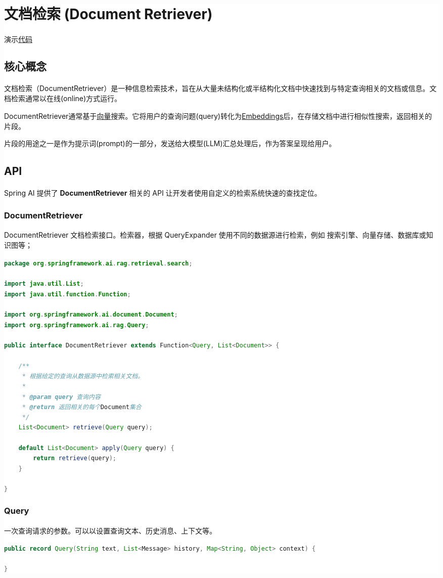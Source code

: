 # 文档检索 (Document Retriever)

演示[代码](https://github.com/future0923/ai-agent-example/blob/main/java/document-retriever)

## 核心概念

文档检索（DocumentRetriever）是一种信息检索技术，旨在从大量未结构化或半结构化文档中快速找到与特定查询相关的文档或信息。文档检索通常以在线(online)方式运行。

DocumentRetriever通常基于[向量](../guide/concepts#embedding)搜索。它将用户的查询问题(query)转化为[Embeddings](../guide/concepts#embedding)后，在存储文档中进行相似性搜索，返回相关的片段。

片段的用途之一是作为提示词(prompt)的一部分，发送给大模型(LLM)汇总处理后，作为答案呈现给用户。

## API

Spring AI 提供了 **DocumentRetriever** 相关的 API 让开发者使用自定义的检索系统快速的查找定位。

### DocumentRetriever

DocumentRetriever 文档检索接口。检索器，根据 QueryExpander 使用不同的数据源进行检索，例如 搜索引擎、向量存储、数据库或知识图等；

```java
package org.springframework.ai.rag.retrieval.search;

import java.util.List;
import java.util.function.Function;

import org.springframework.ai.document.Document;
import org.springframework.ai.rag.Query;

public interface DocumentRetriever extends Function<Query, List<Document>> {

    /**
     * 根据给定的查询从数据源中检索相关文档。
     * 
     * @param query 查询内容
     * @return 返回相关的每个Document集合
     */
	List<Document> retrieve(Query query);

	default List<Document> apply(Query query) {
		return retrieve(query);
	}

}
```

### Query

一次查询请求的参数。可以以设置查询文本、历史消息、上下文等。

```java
public record Query(String text, List<Message> history, Map<String, Object> context) {
    
}
```
